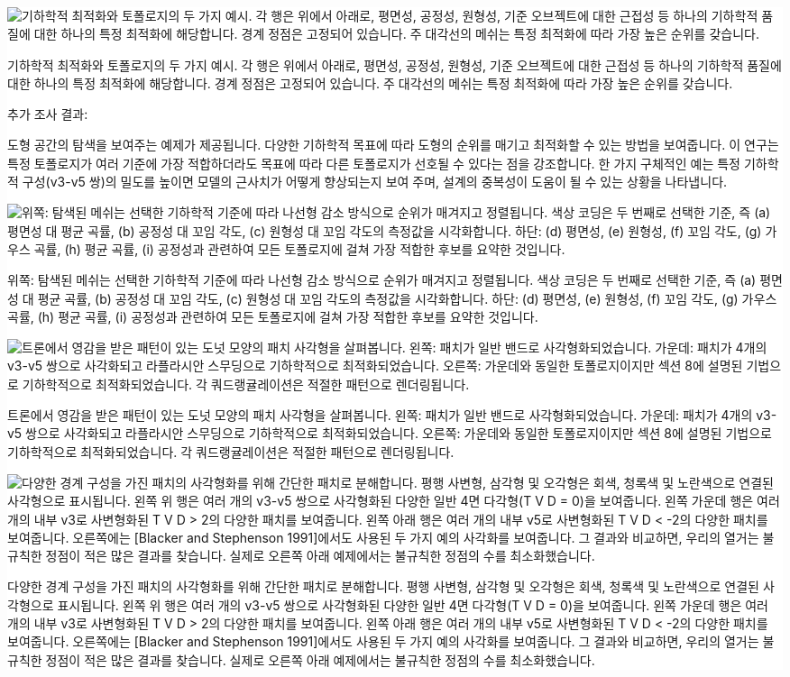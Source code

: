 ![기하학적 최적화와 토폴로지의 두 가지 예시. 각 행은 위에서 아래로, 평면성, 공정성, 원형성, 기준 오브젝트에 대한 근접성 등 하나의 기하학적 품질에 대한 하나의 특정 최적화에 해당합니다. 경계 정점은 고정되어 있습니다. 주 대각선의 메쉬는 특정 최적화에 따라 가장 높은 순위를 갖습니다.](Exploring%20Quadrangulations%206d6c867cee2c473da82d264496104361/Untitled%2027.png)

기하학적 최적화와 토폴로지의 두 가지 예시. 각 행은 위에서 아래로, 평면성, 공정성, 원형성, 기준 오브젝트에 대한 근접성 등 하나의 기하학적 품질에 대한 하나의 특정 최적화에 해당합니다. 경계 정점은 고정되어 있습니다. 주 대각선의 메쉬는 특정 최적화에 따라 가장 높은 순위를 갖습니다.

추가 조사 결과:

도형 공간의 탐색을 보여주는 예제가 제공됩니다. 다양한 기하학적 목표에 따라 도형의 순위를 매기고 최적화할 수 있는 방법을 보여줍니다. 이 연구는 특정 토폴로지가 여러 기준에 가장 적합하더라도 목표에 따라 다른 토폴로지가 선호될 수 있다는 점을 강조합니다. 한 가지 구체적인 예는 특정 기하학적 구성(v3-v5 쌍)의 밀도를 높이면 모델의 근사치가 어떻게 향상되는지 보여 주며, 설계의 중복성이 도움이 될 수 있는 상황을 나타냅니다.

![위쪽: 탐색된 메쉬는 선택한 기하학적 기준에 따라 나선형 감소 방식으로 순위가 매겨지고 정렬됩니다. 색상 코딩은 두 번째로 선택한 기준, 즉 (a) 평면성 대 평균 곡률, (b) 공정성 대 꼬임 각도, (c) 원형성 대 꼬임 각도의 측정값을 시각화합니다. 하단: (d) 평면성, (e) 원형성, (f) 꼬임 각도, (g) 가우스 곡률, (h) 평균 곡률, (i) 공정성과 관련하여 모든 토폴로지에 걸쳐 가장 적합한 후보를 요약한 것입니다.](Exploring%20Quadrangulations%206d6c867cee2c473da82d264496104361/Untitled%2028.png)

위쪽: 탐색된 메쉬는 선택한 기하학적 기준에 따라 나선형 감소 방식으로 순위가 매겨지고 정렬됩니다. 색상 코딩은 두 번째로 선택한 기준, 즉 (a) 평면성 대 평균 곡률, (b) 공정성 대 꼬임 각도, (c) 원형성 대 꼬임 각도의 측정값을 시각화합니다. 하단: (d) 평면성, (e) 원형성, (f) 꼬임 각도, (g) 가우스 곡률, (h) 평균 곡률, (i) 공정성과 관련하여 모든 토폴로지에 걸쳐 가장 적합한 후보를 요약한 것입니다.

![트론에서 영감을 받은 패턴이 있는 도넛 모양의 패치 사각형을 살펴봅니다. 왼쪽: 패치가 일반 밴드로 사각형화되었습니다. 가운데: 패치가 4개의 v3-v5 쌍으로 사각화되고 라플라시안 스무딩으로 기하학적으로 최적화되었습니다. 오른쪽: 가운데와 동일한 토폴로지이지만 섹션 8에 설명된 기법으로 기하학적으로 최적화되었습니다. 각 쿼드랭귤레이션은 적절한 패턴으로 렌더링됩니다.](Exploring%20Quadrangulations%206d6c867cee2c473da82d264496104361/Untitled%2029.png)

트론에서 영감을 받은 패턴이 있는 도넛 모양의 패치 사각형을 살펴봅니다. 왼쪽: 패치가 일반 밴드로 사각형화되었습니다. 가운데: 패치가 4개의 v3-v5 쌍으로 사각화되고 라플라시안 스무딩으로 기하학적으로 최적화되었습니다. 오른쪽: 가운데와 동일한 토폴로지이지만 섹션 8에 설명된 기법으로 기하학적으로 최적화되었습니다. 각 쿼드랭귤레이션은 적절한 패턴으로 렌더링됩니다.

![다양한 경계 구성을 가진 패치의 사각형화를 위해 간단한 패치로 분해합니다. 평행 사변형, 삼각형 및 오각형은 회색, 청록색 및 노란색으로 연결된 사각형으로 표시됩니다. 왼쪽 위 행은 여러 개의 v3-v5 쌍으로 사각형화된 다양한 일반 4면 다각형(T V D = 0)을 보여줍니다. 왼쪽 가운데 행은 여러 개의 내부 v3로 사변형화된 T V D > 2의 다양한 패치를 보여줍니다. 왼쪽 아래 행은 여러 개의 내부 v5로 사변형화된 T V D < -2의 다양한 패치를 보여줍니다. 오른쪽에는 [Blacker and Stephenson 1991]에서도 사용된 두 가지 예의 사각화를 보여줍니다. 그 결과와 비교하면, 우리의 열거는 불규칙한 정점이 적은 많은 결과를 찾습니다. 실제로 오른쪽 아래 예제에서는 불규칙한 정점의 수를 최소화했습니다.](Exploring%20Quadrangulations%206d6c867cee2c473da82d264496104361/Untitled%2030.png)

다양한 경계 구성을 가진 패치의 사각형화를 위해 간단한 패치로 분해합니다. 평행 사변형, 삼각형 및 오각형은 회색, 청록색 및 노란색으로 연결된 사각형으로 표시됩니다. 왼쪽 위 행은 여러 개의 v3-v5 쌍으로 사각형화된 다양한 일반 4면 다각형(T V D = 0)을 보여줍니다. 왼쪽 가운데 행은 여러 개의 내부 v3로 사변형화된 T V D > 2의 다양한 패치를 보여줍니다. 왼쪽 아래 행은 여러 개의 내부 v5로 사변형화된 T V D < -2의 다양한 패치를 보여줍니다. 오른쪽에는 [Blacker and Stephenson 1991]에서도 사용된 두 가지 예의 사각화를 보여줍니다. 그 결과와 비교하면, 우리의 열거는 불규칙한 정점이 적은 많은 결과를 찾습니다. 실제로 오른쪽 아래 예제에서는 불규칙한 정점의 수를 최소화했습니다.